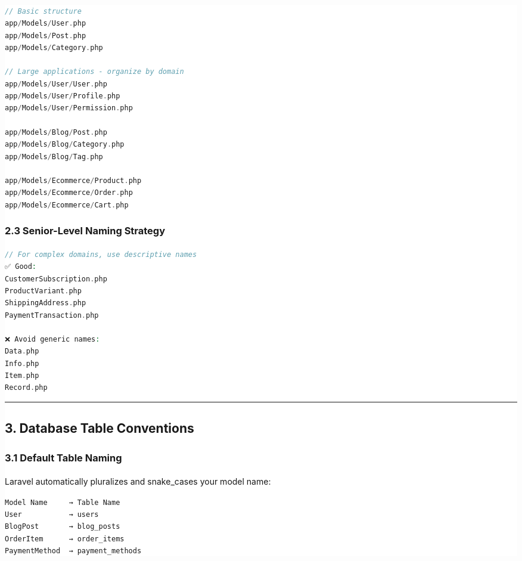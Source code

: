 ```php
// Basic structure
app/Models/User.php
app/Models/Post.php
app/Models/Category.php

// Large applications - organize by domain
app/Models/User/User.php
app/Models/User/Profile.php
app/Models/User/Permission.php

app/Models/Blog/Post.php
app/Models/Blog/Category.php
app/Models/Blog/Tag.php

app/Models/Ecommerce/Product.php
app/Models/Ecommerce/Order.php
app/Models/Ecommerce/Cart.php
```

### 2.3 Senior-Level Naming Strategy

```php
// For complex domains, use descriptive names
✅ Good:
CustomerSubscription.php
ProductVariant.php
ShippingAddress.php
PaymentTransaction.php

❌ Avoid generic names:
Data.php
Info.php
Item.php
Record.php
```

---

## 3. Database Table Conventions

### 3.1 Default Table Naming

Laravel automatically pluralizes and snake_cases your model name:

```php
Model Name     → Table Name
User           → users
BlogPost       → blog_posts
OrderItem      → order_items
PaymentMethod  → payment_methods
```
